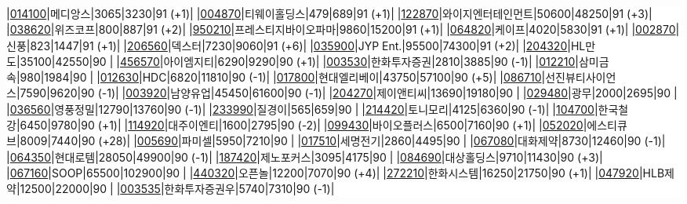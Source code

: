 |[014100](https://finance.daum.net/quotes/A014100)|메디앙스|3065|3230|91 (+1)|
|[004870](https://finance.daum.net/quotes/A004870)|티웨이홀딩스|479|689|91 (+1)|
|[122870](https://finance.daum.net/quotes/A122870)|와이지엔터테인먼트|50600|48250|91 (+3)|
|[038620](https://finance.daum.net/quotes/A038620)|위즈코프|800|887|91 (+2)|
|[950210](https://finance.daum.net/quotes/A950210)|프레스티지바이오파마|9860|15200|91 (+1)|
|[064820](https://finance.daum.net/quotes/A064820)|케이프|4020|5830|91 (+1)|
|[002870](https://finance.daum.net/quotes/A002870)|신풍|823|1447|91 (+1)|
|[206560](https://finance.daum.net/quotes/A206560)|덱스터|7230|9060|91 (+6)|
|[035900](https://finance.daum.net/quotes/A035900)|JYP Ent.|95500|74300|91 (+2)|
|[204320](https://finance.daum.net/quotes/A204320)|HL만도|35100|42550|90 |
|[456570](https://finance.daum.net/quotes/A456570)|아이엠지티|6290|9290|90 (+1)|
|[003530](https://finance.daum.net/quotes/A003530)|한화투자증권|2810|3885|90 (-1)|
|[012210](https://finance.daum.net/quotes/A012210)|삼미금속|980|1984|90 |
|[012630](https://finance.daum.net/quotes/A012630)|HDC|6820|11810|90 (-1)|
|[017800](https://finance.daum.net/quotes/A017800)|현대엘리베이|43750|57100|90 (+5)|
|[086710](https://finance.daum.net/quotes/A086710)|선진뷰티사이언스|7590|9620|90 (-1)|
|[003920](https://finance.daum.net/quotes/A003920)|남양유업|45450|61600|90 (-1)|
|[204270](https://finance.daum.net/quotes/A204270)|제이앤티씨|13690|19180|90 |
|[029480](https://finance.daum.net/quotes/A029480)|광무|2000|2695|90 |
|[036560](https://finance.daum.net/quotes/A036560)|영풍정밀|12790|13760|90 (-1)|
|[233990](https://finance.daum.net/quotes/A233990)|질경이|565|659|90 |
|[214420](https://finance.daum.net/quotes/A214420)|토니모리|4125|6360|90 (-1)|
|[104700](https://finance.daum.net/quotes/A104700)|한국철강|6450|9780|90 (+1)|
|[114920](https://finance.daum.net/quotes/A114920)|대주이엔티|1600|2795|90 (-2)|
|[099430](https://finance.daum.net/quotes/A099430)|바이오플러스|6500|7160|90 (+1)|
|[052020](https://finance.daum.net/quotes/A052020)|에스티큐브|8009|7440|90 (+28)|
|[005690](https://finance.daum.net/quotes/A005690)|파미셀|5950|7210|90 |
|[017510](https://finance.daum.net/quotes/A017510)|세명전기|2860|4495|90 |
|[067080](https://finance.daum.net/quotes/A067080)|대화제약|8730|12460|90 (-1)|
|[064350](https://finance.daum.net/quotes/A064350)|현대로템|28050|49900|90 (-1)|
|[187420](https://finance.daum.net/quotes/A187420)|제노포커스|3095|4175|90 |
|[084690](https://finance.daum.net/quotes/A084690)|대상홀딩스|9710|11430|90 (+3)|
|[067160](https://finance.daum.net/quotes/A067160)|SOOP|65500|102900|90 |
|[440320](https://finance.daum.net/quotes/A440320)|오픈놀|12200|7070|90 (+4)|
|[272210](https://finance.daum.net/quotes/A272210)|한화시스템|16250|21750|90 (+1)|
|[047920](https://finance.daum.net/quotes/A047920)|HLB제약|12500|22000|90 |
|[003535](https://finance.daum.net/quotes/A003535)|한화투자증권우|5740|7310|90 (-1)|